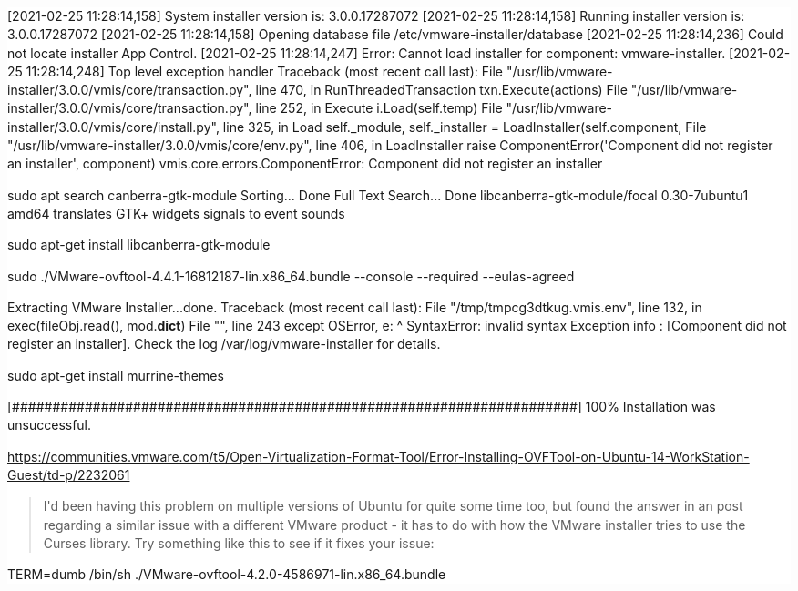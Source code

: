 [2021-02-25 11:28:14,158] System installer version is: 3.0.0.17287072
[2021-02-25 11:28:14,158] Running installer version is: 3.0.0.17287072
[2021-02-25 11:28:14,158] Opening database file /etc/vmware-installer/database
[2021-02-25 11:28:14,236] Could not locate installer App Control.
[2021-02-25 11:28:14,247] Error: Cannot load installer for component: vmware-installer.
[2021-02-25 11:28:14,248] Top level exception handler
Traceback (most recent call last):
  File "/usr/lib/vmware-installer/3.0.0/vmis/core/transaction.py", line 470, in RunThreadedTransaction 
    txn.Execute(actions)
  File "/usr/lib/vmware-installer/3.0.0/vmis/core/transaction.py", line 252, in Execute
    i.Load(self.temp)
  File "/usr/lib/vmware-installer/3.0.0/vmis/core/install.py", line 325, in Load
    self._module, self._installer = LoadInstaller(self.component,
  File "/usr/lib/vmware-installer/3.0.0/vmis/core/env.py", line 406, in LoadInstaller
    raise ComponentError('Component did not register an installer', component)
vmis.core.errors.ComponentError: Component did not register an installer

sudo apt search canberra-gtk-module 
Sorting... Done
Full Text Search... Done
libcanberra-gtk-module/focal 0.30-7ubuntu1 amd64
  translates GTK+ widgets signals to event sounds


sudo apt-get install libcanberra-gtk-module

sudo ./VMware-ovftool-4.4.1-16812187-lin.x86_64.bundle --console --required --eulas-agreed

Extracting VMware Installer...done.
Traceback (most recent call last):
  File "/tmp/tmpcg3dtkug.vmis.env", line 132, in <module>
    exec(fileObj.read(), mod.__dict__)
  File "<string>", line 243
    except OSError, e:
                  ^
SyntaxError: invalid syntax
Exception info : [Component did not register an installer].
Check the log /var/log/vmware-installer for details.

sudo apt-get install murrine-themes

[######################################################################] 100%
Installation was unsuccessful.



https://communities.vmware.com/t5/Open-Virtualization-Format-Tool/Error-Installing-OVFTool-on-Ubuntu-14-WorkStation-Guest/td-p/2232061

> I'd been having this problem on multiple versions of Ubuntu for quite some time too, but found the answer in an post regarding a similar issue with a different VMware product - it has to do with how the VMware installer tries to use the Curses library.  Try something like this to see if it fixes your issue:

TERM=dumb /bin/sh ./VMware-ovftool-4.2.0-4586971-lin.x86_64.bundle
